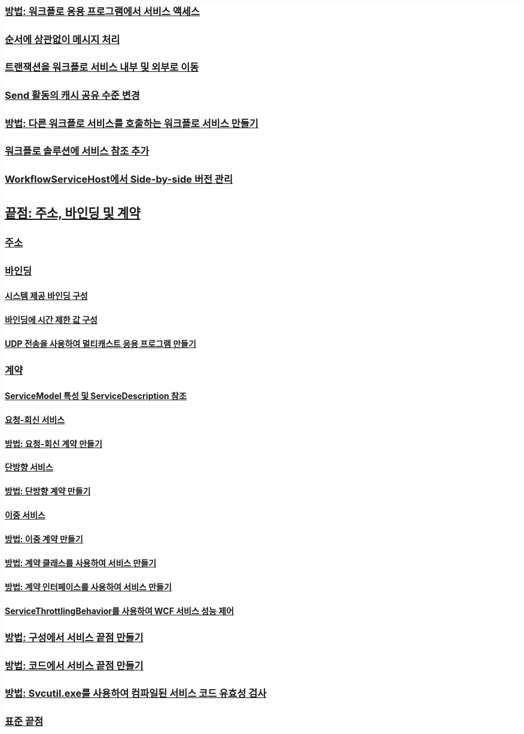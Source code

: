### [방법: 워크플로 응용 프로그램에서 서비스 액세스](how-to-access-a-service-from-a-workflow-application.md)
### [순서에 상관없이 메시지 처리](out-of-order-message-processing.md)
### [트랜잭션을 워크플로 서비스 내부 및 외부로 이동](flowing-transactions-into-and-out-of-workflow-services.md)
### [Send 활동의 캐시 공유 수준 변경](changing-the-cache-sharing-levels-for-send-activities.md)
### [방법: 다른 워크플로 서비스를 호출하는 워크플로 서비스 만들기](how-to-create-a-workflow-service-that-calls-another-workflow-service.md)
### [워크플로 솔루션에 서비스 참조 추가](adding-a-service-reference-in-a-workflow-solution.md)
### [WorkflowServiceHost에서 Side-by-side 버전 관리](side-by-side-versioning-in-workflowservicehost.md)
## [끝점: 주소, 바인딩 및 계약](endpoints-addresses-bindings-and-contracts.md)
### [주소](endpoint-addresses.md)
### [바인딩](bindings.md)
#### [시스템 제공 바인딩 구성](configuring-system-provided-bindings.md)
#### [바인딩에 시간 제한 값 구성](configuring-timeout-values-on-a-binding.md)
#### [UDP 전송을 사용하여 멀티캐스트 응용 프로그램 만들기](creating-multicasting-applications-using-the-udp-transport.md)
### [계약](contracts.md)
#### [ServiceModel 특성 및 ServiceDescription 참조](servicemodel-attributes-and-servicedescription-reference.md)
#### [요청-회신 서비스](request-reply-services.md)
#### [방법: 요청-회신 계약 만들기](how-to-create-a-request-reply-contract.md)
#### [단방향 서비스](one-way-services.md)
#### [방법: 단방향 계약 만들기](how-to-create-a-one-way-contract.md)
#### [이중 서비스](duplex-services.md)
#### [방법: 이중 계약 만들기](how-to-create-a-duplex-contract.md)
#### [방법: 계약 클래스를 사용하여 서비스 만들기](how-to-create-a-wcf-contract-with-a-class.md)
#### [방법: 계약 인터페이스를 사용하여 서비스 만들기](how-to-create-a-service-with-a-contract-interface.md)
#### [ServiceThrottlingBehavior를 사용하여 WCF 서비스 성능 제어](using-servicethrottlingbehavior-to-control-wcf-service-performance.md)
### [방법: 구성에서 서비스 끝점 만들기](how-to-create-a-service-endpoint-in-configuration.md)
### [방법: 코드에서 서비스 끝점 만들기](how-to-create-a-service-endpoint-in-code.md)
### [방법: Svcutil.exe를 사용하여 컴파일된 서비스 코드 유효성 검사](how-to-use-svcutil-exe-to-validate-compiled-service-code.md)
### [표준 끝점](standard-endpoints.md)